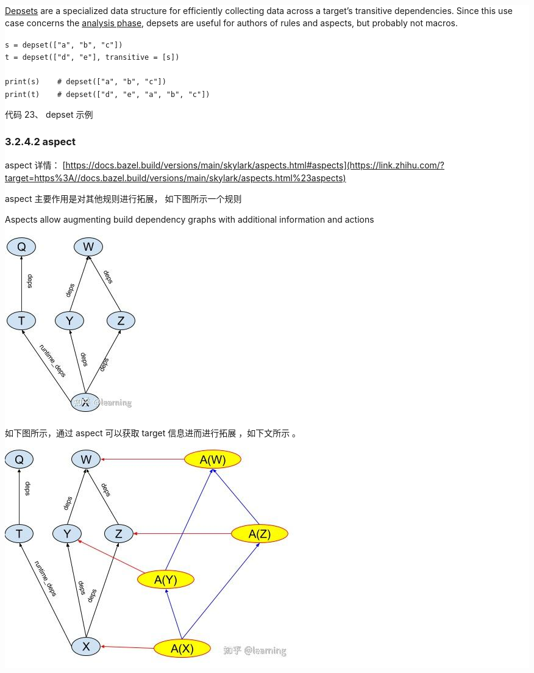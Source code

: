 [Depsets](https://link.zhihu.com/?target=https%3A//docs.bazel.build/versions/main/skylark/lib/depset.html) are a specialized data structure for efficiently collecting data across a target’s transitive dependencies. Since this use case concerns the [analysis phase](https://link.zhihu.com/?target=https%3A//docs.bazel.build/versions/main/skylark/concepts.html%23evaluation-model), depsets are useful for authors of rules and aspects, but probably not macros.

```text
s = depset(["a", "b", "c"])
t = depset(["d", "e"], transitive = [s])

print(s)    # depset(["a", "b", "c"])
print(t)    # depset(["d", "e", "a", "b", "c"])
```

代码 23、 depset 示例

### 3.2.4.2 aspect

aspect 详情： [https://docs.bazel.build/versions/main/skylark/aspects.html#aspects](https://link.zhihu.com/?target=https%3A//docs.bazel.build/versions/main/skylark/aspects.html%23aspects)

aspect 主要作用是对其他规则进行拓展， 如下图所示一个规则

Aspects allow augmenting build dependency graphs with additional information and actions

![img](assets/v2-79ae8b76befda5fee1ff31147ce3d799_1440w.jpg)



如下图所示，通过 aspect 可以获取 target 信息进而进行拓展 ，如下文所示 。



![img](assets/v2-c672ec3a2e5a9c72cf5ec15da8cb4054_1440w.jpg)

